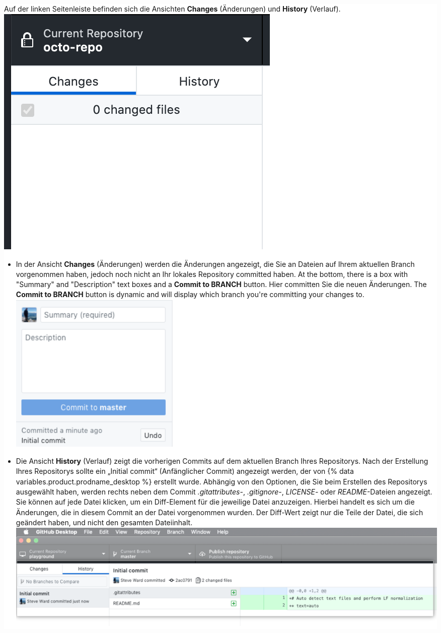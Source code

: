Auf der linken Seitenleiste befinden sich die Ansichten **Changes** (Änderungen) und **History** (Verlauf). ![The Changes and History tabs](/assets/images/help/desktop/changes-and-history.png)

  - In der Ansicht **Changes** (Änderungen) werden die Änderungen angezeigt, die Sie an Dateien auf Ihrem aktuellen Branch vorgenommen haben, jedoch noch nicht an Ihr lokales Repository committed haben. At the bottom, there is a box with "Summary" and "Description" text boxes and a **Commit to BRANCH** button. Hier committen Sie die neuen Änderungen. The **Commit to BRANCH** button is dynamic and will display which branch you're committing your changes to. ![Commit-Bereich](/assets/images/help/desktop/getting-started-guide/commit-area.png)

  - Die Ansicht **History** (Verlauf) zeigt die vorherigen Commits auf dem aktuellen Branch Ihres Repositorys. Nach der Erstellung Ihres Repositorys sollte ein „Initial commit“ (Anfänglicher Commit) angezeigt werden, der von {% data variables.product.prodname_desktop %} erstellt wurde. Abhängig von den Optionen, die Sie beim Erstellen des Repositorys ausgewählt haben, werden rechts neben dem Commit _.gitattributes_-, _.gitignore_-, _LICENSE_- oder _README_-Dateien angezeigt. Sie können auf jede Datei klicken, um ein Diff-Element für die jeweilige Datei anzuzeigen. Hierbei handelt es sich um die Änderungen, die in diesem Commit an der Datei vorgenommen wurden. Der Diff-Wert zeigt nur die Teile der Datei, die sich geändert haben, und nicht den gesamten Dateiinhalt. ![Verlaufsansicht](/assets/images/help/desktop/getting-started-guide/history-view.png)
